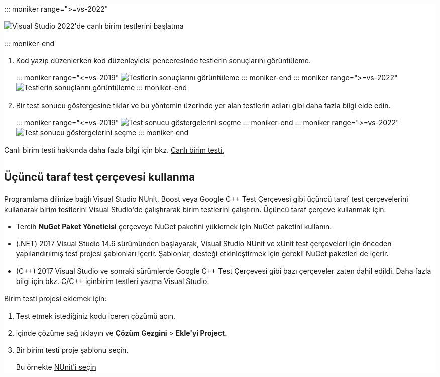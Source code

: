    ::: moniker range=">=vs-2022"

   ![Visual Studio 2022'de canlı birim testlerini başlatma](media/vs-2022/start-live-unit-testing.png)

   ::: moniker-end

1. Kod yazıp düzenlerken kod düzenleyicisi penceresinde testlerin sonuçlarını görüntüleme.

   ::: moniker range="<=vs-2019"
   ![Testlerin sonuçlarını görüntüleme](media/vs-2019/live-unit-testing-results.png)
   ::: moniker-end
   ::: moniker range=">=vs-2022"
   ![Testlerin sonuçlarını görüntüleme](media/vs-2022/live-unit-testing-results.png)
   ::: moniker-end

1. Bir test sonucu göstergesine tıklar ve bu yöntemin üzerinde yer alan testlerin adları gibi daha fazla bilgi elde edin.

   ::: moniker range="<=vs-2019"
   ![Test sonucu göstergelerini seçme](media/vs-2019/live-unit-testing-details.png)
   ::: moniker-end
   ::: moniker range=">=vs-2022"
   ![Test sonucu göstergelerini seçme](media/vs-2022/live-unit-testing-details.png)
   ::: moniker-end

Canlı birim testi hakkında daha fazla bilgi için bkz. [Canlı birim testi.](../test/live-unit-testing-intro.md)

## <a name="use-a-third-party-test-framework"></a>Üçüncü taraf test çerçevesi kullanma

Programlama dilinize bağlı Visual Studio NUnit, Boost veya Google C++ Test Çerçevesi gibi üçüncü taraf test çerçevelerini kullanarak birim testlerini Visual Studio'de çalıştırarak birim testlerini çalıştırın. Üçüncü taraf çerçeve kullanmak için:

- Tercih **NuGet Paket Yöneticisi** çerçeveye NuGet paketini yüklemek için NuGet paketini kullanın.

- (.NET) 2017 Visual Studio 14.6 sürümünden başlayarak, Visual Studio NUnit ve xUnit test çerçeveleri için önceden yapılandırılmış test projesi şablonları içerir. Şablonlar, desteği etkinleştirmek için gerekli NuGet paketleri de içerir.

- (C++) 2017 Visual Studio ve sonraki sürümlerde Google C++ Test Çerçevesi gibi bazı çerçeveler zaten dahil edildi. Daha fazla bilgi için [bkz. C/C++ için](../test/writing-unit-tests-for-c-cpp.md)birim testleri yazma Visual Studio.

Birim testi projesi eklemek için:

1. Test etmek istediğiniz kodu içeren çözümü açın.

2. içinde çözüme sağ tıklayın ve **Çözüm Gezgini**   >  **Ekle'yi Project.**

3. Bir birim testi proje şablonu seçin.

   Bu örnekte [NUnit'i seçin](https://nunit.org/)
